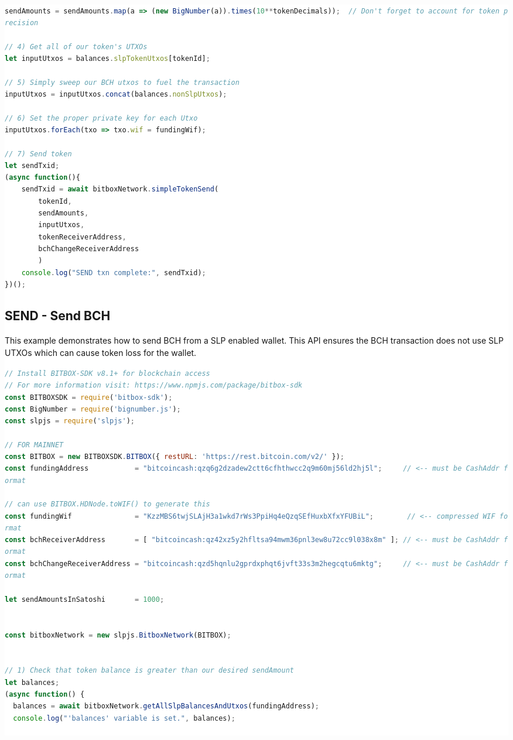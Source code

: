 ```js
sendAmounts = sendAmounts.map(a => (new BigNumber(a)).times(10**tokenDecimals));  // Don't forget to account for token precision

// 4) Get all of our token's UTXOs
let inputUtxos = balances.slpTokenUtxos[tokenId];

// 5) Simply sweep our BCH utxos to fuel the transaction
inputUtxos = inputUtxos.concat(balances.nonSlpUtxos);

// 6) Set the proper private key for each Utxo
inputUtxos.forEach(txo => txo.wif = fundingWif);

// 7) Send token
let sendTxid;
(async function(){
    sendTxid = await bitboxNetwork.simpleTokenSend(
        tokenId, 
        sendAmounts, 
        inputUtxos, 
        tokenReceiverAddress, 
        bchChangeReceiverAddress
        )
    console.log("SEND txn complete:", sendTxid);
})();
```

## SEND - Send BCH

This example demonstrates how to send BCH from a SLP enabled wallet. This API ensures the BCH transaction does not use SLP UTXOs which can cause token loss for the wallet.

```js
// Install BITBOX-SDK v8.1+ for blockchain access
// For more information visit: https://www.npmjs.com/package/bitbox-sdk
const BITBOXSDK = require('bitbox-sdk');
const BigNumber = require('bignumber.js');
const slpjs = require('slpjs');

// FOR MAINNET
const BITBOX = new BITBOXSDK.BITBOX({ restURL: 'https://rest.bitcoin.com/v2/' });
const fundingAddress           = "bitcoincash:qzq6g2dzadew2ctt6cfhthwcc2q9m60mj56ld2hj5l";     // <-- must be CashAddr format

// can use BITBOX.HDNode.toWIF() to generate this
const fundingWif               = "KzzMBS6twjSLAjH3a1wkd7rWs3PpiHq4eQzqSEfHuxbXfxYFUBiL";        // <-- compressed WIF format
const bchReceiverAddress       = [ "bitcoincash:qz42xz5y2hfltsa94mwm36pnl3ew8u72cc9l038x8m" ]; // <-- must be CashAddr format
const bchChangeReceiverAddress = "bitcoincash:qzd5hqnlu2gprdxphqt6jvft33s3m2hegcqtu6mktg";     // <-- must be CashAddr format

let sendAmountsInSatoshi       = 1000;


const bitboxNetwork = new slpjs.BitboxNetwork(BITBOX);


// 1) Check that token balance is greater than our desired sendAmount
let balances; 
(async function() {
  balances = await bitboxNetwork.getAllSlpBalancesAndUtxos(fundingAddress);
  console.log("'balances' variable is set.", balances);
  
```